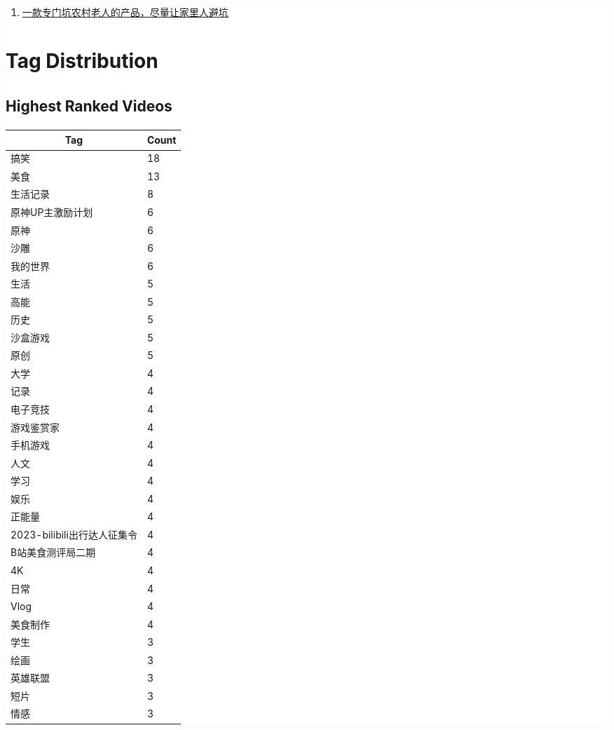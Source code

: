 1. [一款专门坑农村老人的产品，尽量让家里人避坑](https://www.bilibili.com/video/BV1Cv4y1a7Zq)

# Tag Distribution
## Highest Ranked Videos


| Tag | Count |
| --- | --- |
| 搞笑 | 18 |
| 美食 | 13 |
| 生活记录 | 8 |
| 原神UP主激励计划 | 6 |
| 原神 | 6 |
| 沙雕 | 6 |
| 我的世界 | 6 |
| 生活 | 5 |
| 高能 | 5 |
| 历史 | 5 |
| 沙盒游戏 | 5 |
| 原创 | 5 |
| 大学 | 4 |
| 记录 | 4 |
| 电子竞技 | 4 |
| 游戏鉴赏家 | 4 |
| 手机游戏 | 4 |
| 人文 | 4 |
| 学习 | 4 |
| 娱乐 | 4 |
| 正能量 | 4 |
| 2023-bilibili出行达人征集令 | 4 |
| B站美食测评局二期 | 4 |
| 4K | 4 |
| 日常 | 4 |
| Vlog | 4 |
| 美食制作 | 4 |
| 学生 | 3 |
| 绘画 | 3 |
| 英雄联盟 | 3 |
| 短片 | 3 |
| 情感 | 3 |